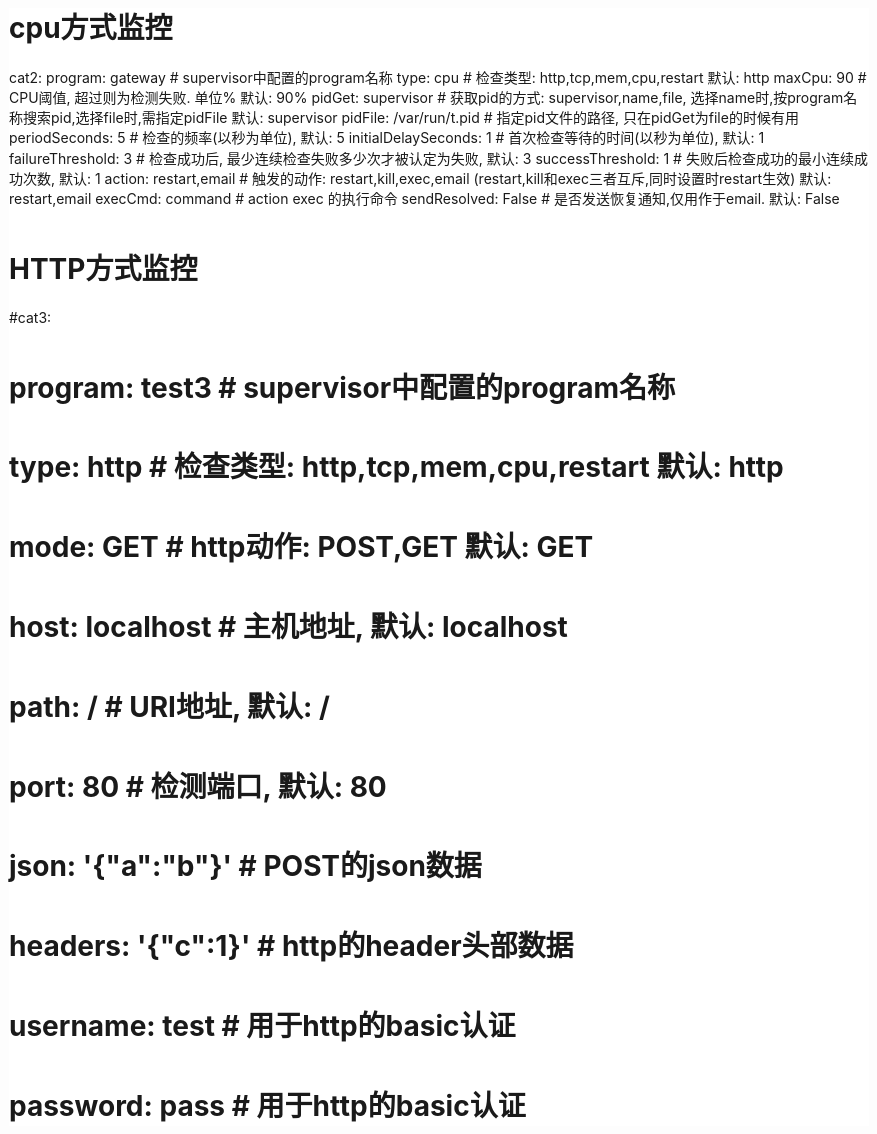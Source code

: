 # cpu方式监控
cat2:
    program: gateway                                                        # supervisor中配置的program名称
    type: cpu                                                                      # 检查类型: http,tcp,mem,cpu,restart 默认: http
    maxCpu: 90                                                                 # CPU阈值, 超过则为检测失败. 单位% 默认: 90%
    pidGet: supervisor                                                        # 获取pid的方式: supervisor,name,file, 选择name时,按program名称搜索pid,选择file时,需指定pidFile 默认: supervisor
    pidFile: /var/run/t.pid                                                    # 指定pid文件的路径, 只在pidGet为file的时候有用
    periodSeconds: 5                                                         # 检查的频率(以秒为单位), 默认: 5
    initialDelaySeconds: 1                                                  # 首次检查等待的时间(以秒为单位), 默认: 1
    failureThreshold: 3                                                        # 检查成功后, 最少连续检查失败多少次才被认定为失败, 默认: 3
    successThreshold: 1                                                     # 失败后检查成功的最小连续成功次数, 默认: 1
    action: restart,email                                                      # 触发的动作: restart,kill,exec,email (restart,kill和exec三者互斥,同时设置时restart生效) 默认: restart,email
    execCmd: command                                                     # action exec 的执行命令
    sendResolved: False                                                    # 是否发送恢复通知,仅用作于email. 默认: False

# HTTP方式监控
#cat3:
#    program: test3                                                              # supervisor中配置的program名称
#    type: http                                                                      # 检查类型: http,tcp,mem,cpu,restart 默认: http
#    mode: GET                                                                  # http动作: POST,GET 默认: GET
#    host: localhost                                                              # 主机地址, 默认: localhost
#    path: /                                                                           # URI地址, 默认: /
#    port: 80                                                                         # 检测端口, 默认: 80
#    json: '{"a":"b"}'                                                               # POST的json数据
#    headers: '{"c":1}'                                                           # http的header头部数据
#    username: test                                                             # 用于http的basic认证
#    password: pass                                                            # 用于http的basic认证